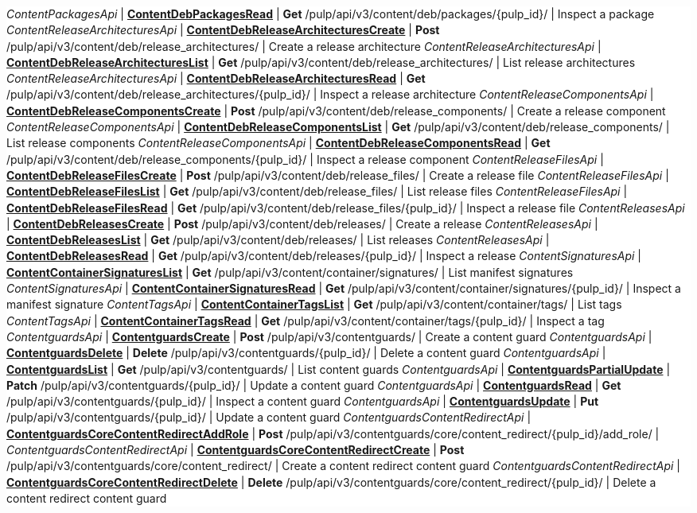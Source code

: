 *ContentPackagesApi* | [**ContentDebPackagesRead**](docs/ContentPackagesApi.md#contentdebpackagesread) | **Get** /pulp/api/v3/content/deb/packages/{pulp_id}/ | Inspect a package
*ContentReleaseArchitecturesApi* | [**ContentDebReleaseArchitecturesCreate**](docs/ContentReleaseArchitecturesApi.md#contentdebreleasearchitecturescreate) | **Post** /pulp/api/v3/content/deb/release_architectures/ | Create a release architecture
*ContentReleaseArchitecturesApi* | [**ContentDebReleaseArchitecturesList**](docs/ContentReleaseArchitecturesApi.md#contentdebreleasearchitectureslist) | **Get** /pulp/api/v3/content/deb/release_architectures/ | List release architectures
*ContentReleaseArchitecturesApi* | [**ContentDebReleaseArchitecturesRead**](docs/ContentReleaseArchitecturesApi.md#contentdebreleasearchitecturesread) | **Get** /pulp/api/v3/content/deb/release_architectures/{pulp_id}/ | Inspect a release architecture
*ContentReleaseComponentsApi* | [**ContentDebReleaseComponentsCreate**](docs/ContentReleaseComponentsApi.md#contentdebreleasecomponentscreate) | **Post** /pulp/api/v3/content/deb/release_components/ | Create a release component
*ContentReleaseComponentsApi* | [**ContentDebReleaseComponentsList**](docs/ContentReleaseComponentsApi.md#contentdebreleasecomponentslist) | **Get** /pulp/api/v3/content/deb/release_components/ | List release components
*ContentReleaseComponentsApi* | [**ContentDebReleaseComponentsRead**](docs/ContentReleaseComponentsApi.md#contentdebreleasecomponentsread) | **Get** /pulp/api/v3/content/deb/release_components/{pulp_id}/ | Inspect a release component
*ContentReleaseFilesApi* | [**ContentDebReleaseFilesCreate**](docs/ContentReleaseFilesApi.md#contentdebreleasefilescreate) | **Post** /pulp/api/v3/content/deb/release_files/ | Create a release file
*ContentReleaseFilesApi* | [**ContentDebReleaseFilesList**](docs/ContentReleaseFilesApi.md#contentdebreleasefileslist) | **Get** /pulp/api/v3/content/deb/release_files/ | List release files
*ContentReleaseFilesApi* | [**ContentDebReleaseFilesRead**](docs/ContentReleaseFilesApi.md#contentdebreleasefilesread) | **Get** /pulp/api/v3/content/deb/release_files/{pulp_id}/ | Inspect a release file
*ContentReleasesApi* | [**ContentDebReleasesCreate**](docs/ContentReleasesApi.md#contentdebreleasescreate) | **Post** /pulp/api/v3/content/deb/releases/ | Create a release
*ContentReleasesApi* | [**ContentDebReleasesList**](docs/ContentReleasesApi.md#contentdebreleaseslist) | **Get** /pulp/api/v3/content/deb/releases/ | List releases
*ContentReleasesApi* | [**ContentDebReleasesRead**](docs/ContentReleasesApi.md#contentdebreleasesread) | **Get** /pulp/api/v3/content/deb/releases/{pulp_id}/ | Inspect a release
*ContentSignaturesApi* | [**ContentContainerSignaturesList**](docs/ContentSignaturesApi.md#contentcontainersignatureslist) | **Get** /pulp/api/v3/content/container/signatures/ | List manifest signatures
*ContentSignaturesApi* | [**ContentContainerSignaturesRead**](docs/ContentSignaturesApi.md#contentcontainersignaturesread) | **Get** /pulp/api/v3/content/container/signatures/{pulp_id}/ | Inspect a manifest signature
*ContentTagsApi* | [**ContentContainerTagsList**](docs/ContentTagsApi.md#contentcontainertagslist) | **Get** /pulp/api/v3/content/container/tags/ | List tags
*ContentTagsApi* | [**ContentContainerTagsRead**](docs/ContentTagsApi.md#contentcontainertagsread) | **Get** /pulp/api/v3/content/container/tags/{pulp_id}/ | Inspect a tag
*ContentguardsApi* | [**ContentguardsCreate**](docs/ContentguardsApi.md#contentguardscreate) | **Post** /pulp/api/v3/contentguards/ | Create a content guard
*ContentguardsApi* | [**ContentguardsDelete**](docs/ContentguardsApi.md#contentguardsdelete) | **Delete** /pulp/api/v3/contentguards/{pulp_id}/ | Delete a content guard
*ContentguardsApi* | [**ContentguardsList**](docs/ContentguardsApi.md#contentguardslist) | **Get** /pulp/api/v3/contentguards/ | List content guards
*ContentguardsApi* | [**ContentguardsPartialUpdate**](docs/ContentguardsApi.md#contentguardspartialupdate) | **Patch** /pulp/api/v3/contentguards/{pulp_id}/ | Update a content guard
*ContentguardsApi* | [**ContentguardsRead**](docs/ContentguardsApi.md#contentguardsread) | **Get** /pulp/api/v3/contentguards/{pulp_id}/ | Inspect a content guard
*ContentguardsApi* | [**ContentguardsUpdate**](docs/ContentguardsApi.md#contentguardsupdate) | **Put** /pulp/api/v3/contentguards/{pulp_id}/ | Update a content guard
*ContentguardsContentRedirectApi* | [**ContentguardsCoreContentRedirectAddRole**](docs/ContentguardsContentRedirectApi.md#contentguardscorecontentredirectaddrole) | **Post** /pulp/api/v3/contentguards/core/content_redirect/{pulp_id}/add_role/ | 
*ContentguardsContentRedirectApi* | [**ContentguardsCoreContentRedirectCreate**](docs/ContentguardsContentRedirectApi.md#contentguardscorecontentredirectcreate) | **Post** /pulp/api/v3/contentguards/core/content_redirect/ | Create a content redirect content guard
*ContentguardsContentRedirectApi* | [**ContentguardsCoreContentRedirectDelete**](docs/ContentguardsContentRedirectApi.md#contentguardscorecontentredirectdelete) | **Delete** /pulp/api/v3/contentguards/core/content_redirect/{pulp_id}/ | Delete a content redirect content guard